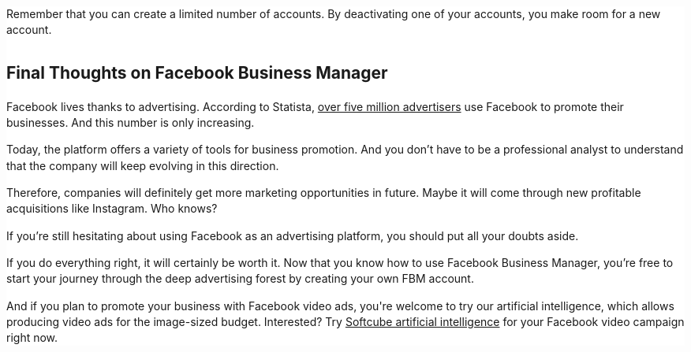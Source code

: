 Remember that you can create a limited number of accounts. By deactivating one of your accounts, you make room for a new account.

<a name="thoughts"></a>
## Final Thoughts on Facebook Business Manager

Facebook lives thanks to advertising. According to Statista, [over five million advertisers](https://www.statista.com/statistics/778191/active-facebook-advertisers/) use Facebook to promote their businesses. And this number is only increasing.

Today, the platform offers a variety of tools for business promotion. And you don’t have to be a professional analyst to understand that the company will keep evolving in this direction.

Therefore, companies will definitely get more marketing opportunities in future. Maybe it will come through new profitable acquisitions like Instagram. Who knows?

If you’re still hesitating about using Facebook as an advertising platform, you should put all your doubts aside.

If you do everything right, it will certainly be worth it. Now that you know how to use Facebook Business Manager, you’re free to start your journey through the deep advertising forest by creating your own FBM account.

And if you plan to promote your business with Facebook video ads, you're welcome to try our artificial intelligence, which allows producing video ads for the image-sized budget. Interested? Try [Softcube artificial intelligence](http://softcube.com) for your Facebook video campaign right now.